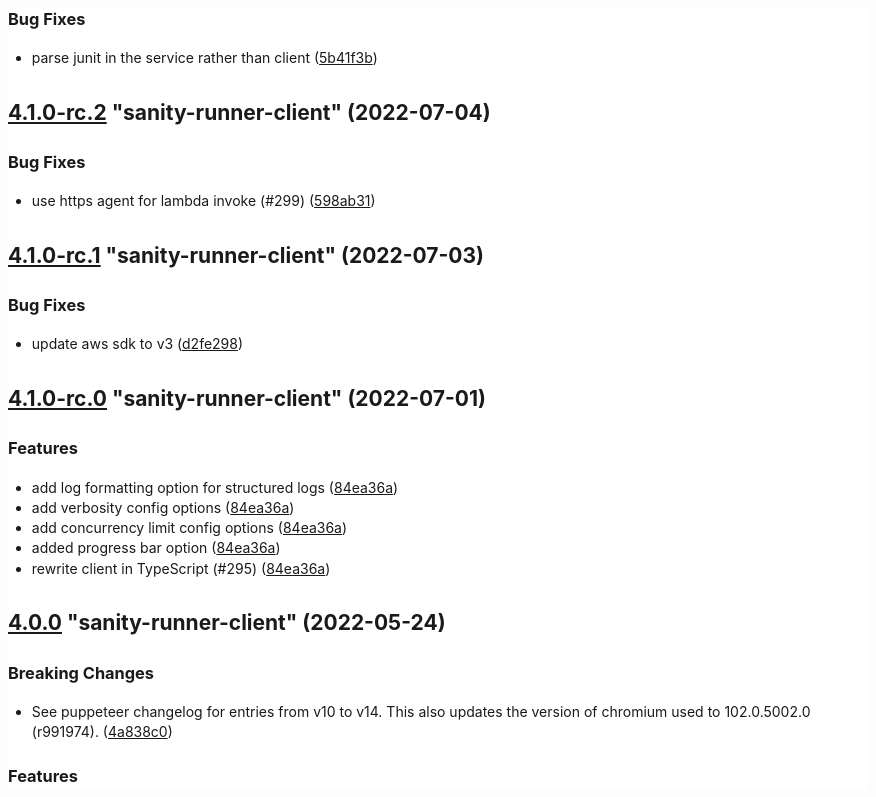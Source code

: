### Bug Fixes

* parse junit in the service rather than client ([5b41f3b](https://github.com/tophat/sanity-runner/commits/5b41f3b))

## [4.1.0-rc.2](https://github.com/tophat/sanity-runner/compare/sanity-runner-client@4.1.0-rc.1...sanity-runner-client@4.1.0-rc.2) "sanity-runner-client" (2022-07-04)<a name="4.1.0-rc.2"></a>

### Bug Fixes

* use https agent for lambda invoke (#299) ([598ab31](https://github.com/tophat/sanity-runner/commits/598ab31))
## [4.1.0-rc.1](https://github.com/tophat/sanity-runner/compare/sanity-runner-client@4.1.0-rc.0...sanity-runner-client@4.1.0-rc.1) "sanity-runner-client" (2022-07-03)<a name="4.1.0-rc.1"></a>

### Bug Fixes

* update aws sdk to v3 ([d2fe298](https://github.com/tophat/sanity-runner/commits/d2fe298))

## [4.1.0-rc.0](https://github.com/tophat/sanity-runner/compare/sanity-runner-client@4.0.0...sanity-runner-client@4.1.0-rc.0) "sanity-runner-client" (2022-07-01)<a name="4.1.0-rc.0"></a>

### Features

* add log formatting option for structured logs ([84ea36a](https://github.com/tophat/sanity-runner/commits/84ea36a))
* add verbosity config options ([84ea36a](https://github.com/tophat/sanity-runner/commits/84ea36a))
* add concurrency limit config options ([84ea36a](https://github.com/tophat/sanity-runner/commits/84ea36a))
* added progress bar option ([84ea36a](https://github.com/tophat/sanity-runner/commits/84ea36a))
* rewrite client in TypeScript (#295) ([84ea36a](https://github.com/tophat/sanity-runner/commits/84ea36a))
## [4.0.0](https://github.com/tophat/sanity-runner/compare/sanity-runner-client@4.0.0-rc.0...sanity-runner-client@4.0.0) "sanity-runner-client" (2022-05-24)<a name="4.0.0"></a>

### Breaking Changes

* See puppeteer changelog for entries from v10 to v14. This also updates the version of chromium used to 102.0.5002.0 (r991974). ([4a838c0](https://github.com/tophat/sanity-runner/commits/4a838c0))

### Features
